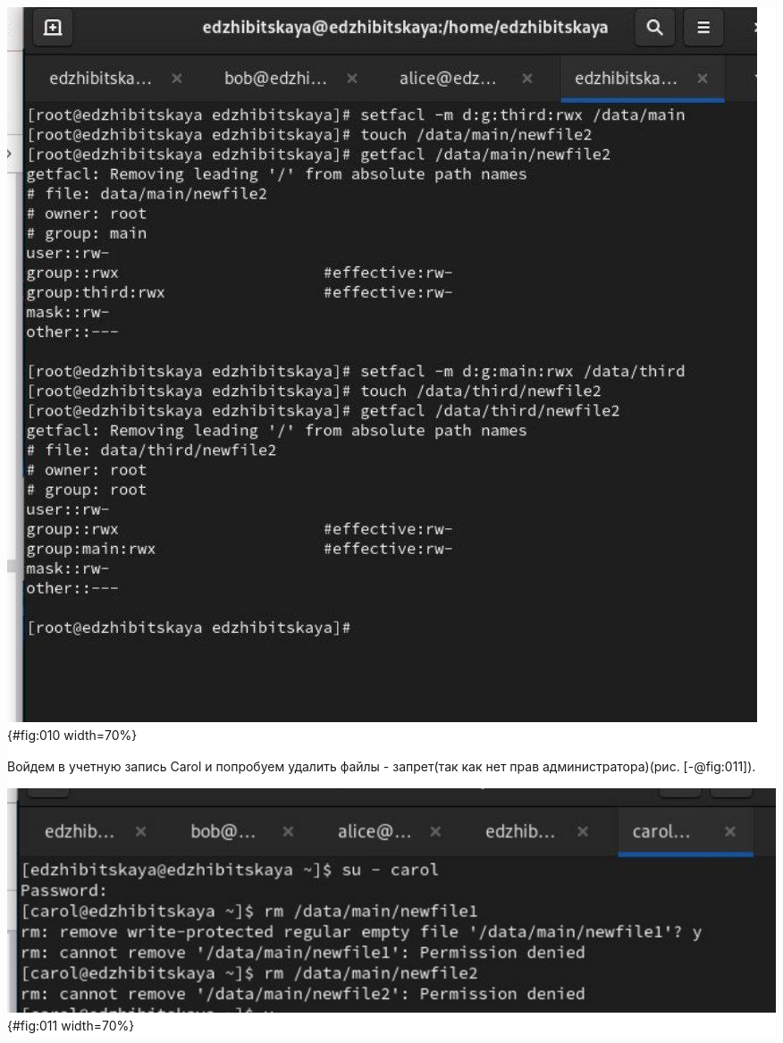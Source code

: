 ![ACL](image/10.jpg){#fig:010 width=70%}


Войдем в учетную запись Carol  и попробуем удалить файлы - запрет(так как нет прав администратора)(рис. [-@fig:011]).

![Удаление файлов Carol](image/11.jpg){#fig:011 width=70%}
